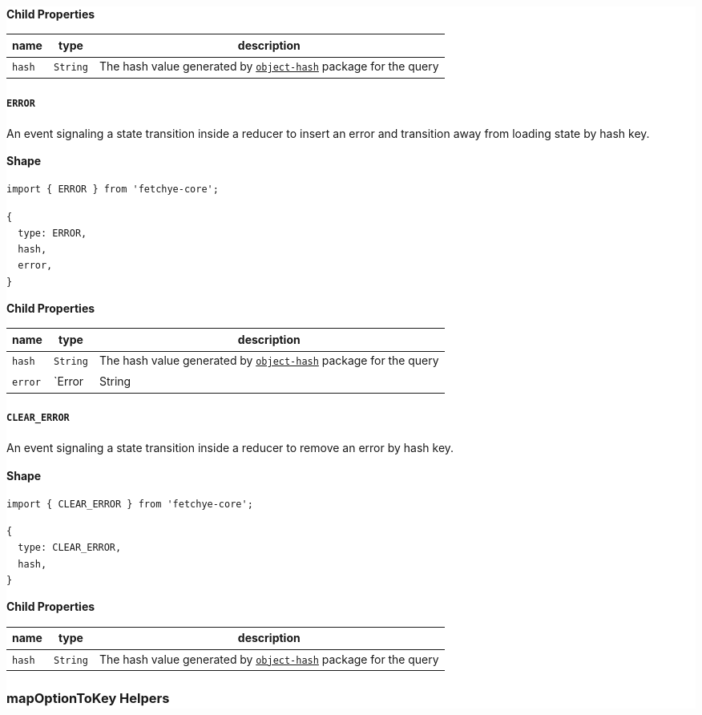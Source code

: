 **Child Properties**

| name   | type     | description                                                                                              |
|--------|----------|----------------------------------------------------------------------------------------------------------|
| `hash` | `String` | The hash value generated by [`object-hash`](https://github.com/puleos/object-hash) package for the query |

#### `ERROR`

An event signaling a state transition inside a reducer to insert an error and transition away from loading state by hash key.

**Shape**

```
import { ERROR } from 'fetchye-core';
```

```
{
  type: ERROR,
  hash,
  error,
}
```

**Child Properties**

| name    | type     | description                                                                                              |
|---------|----------|----------------------------------------------------------------------------------------------------------|
| `hash`  | `String` | The hash value generated by [`object-hash`](https://github.com/puleos/object-hash) package for the query |
| `error` | `Error   | String                                                                                                   | null` | Contains the `error` value returned from the `fetcher` inside `useFetchye` |

#### `CLEAR_ERROR`

An event signaling a state transition inside a reducer to remove an error by hash key.

**Shape**

```
import { CLEAR_ERROR } from 'fetchye-core';
```

```
{
  type: CLEAR_ERROR,
  hash,
}
```

**Child Properties**

| name   | type     | description                                                                                              |
|--------|----------|----------------------------------------------------------------------------------------------------------|
| `hash` | `String` | The hash value generated by [`object-hash`](https://github.com/puleos/object-hash) package for the query |

### mapOptionToKey Helpers
